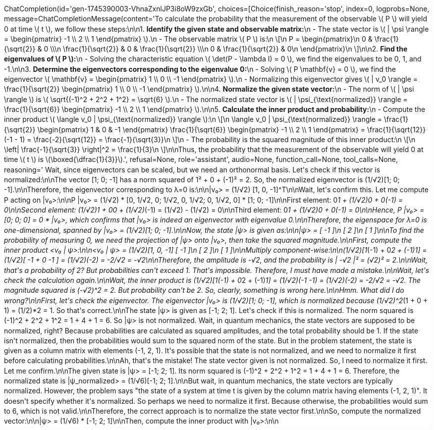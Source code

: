 ChatCompletion(id='gen-1745390003-VhnaZxnlJP3i8oW9zxGb',
choices=[Choice(finish_reason='stop', index=0, logprobs=None, message=ChatCompletionMessage(content='To calculate the probability that the measurement of the observable \\( P \\) will yield 0 at time \\( t \\), we follow these steps:\n\n1. **Identify the given state and observable matrix:**\n   - The state vector is \\( | \\psi \\rangle = \\begin{pmatrix} -1 \\\\ 2 \\\\ 1 \\end{pmatrix} \\).\n   - The observable matrix \\( P \\) is:\n     \\[\n     P = \\begin{pmatrix}\n     0 & \\frac{1}{\\sqrt{2}} & 0 \\\\\n     \\frac{1}{\\sqrt{2}} & 0 & \\frac{1}{\\sqrt{2}} \\\\\n     0 & \\frac{1}{\\sqrt{2}} & 0\n     \\end{pmatrix}\n     \\]\n\n2. **Find the eigenvalues of \\( P \\):**\n   - Solving the characteristic equation \\( \\det(P - \\lambda I) = 0 \\), we find the eigenvalues to be 0, 1, and -1.\n\n3. **Determine the eigenvectors corresponding to the eigenvalue 0:**\n   - Solving \\( P \\mathbf{v} = 0 \\), we find the eigenvector \\( \\mathbf{v} = \\begin{pmatrix} 1 \\\\ 0 \\\\ -1 \\end{pmatrix} \\).\n   - Normalizing this eigenvector gives \\( | v_0 \\rangle = \\frac{1}{\\sqrt{2}} \\begin{pmatrix} 1 \\\\ 0 \\\\ -1 \\end{pmatrix} \\).\n\n4. **Normalize the given state vector:**\n   - The norm of \\( | \\psi \\rangle \\) is \\( \\sqrt{(-1)^2 + 2^2 + 1^2} = \\sqrt{6} \\).\n   - The normalized state vector is \\( | \\psi_{\\text{normalized}} \\rangle = \\frac{1}{\\sqrt{6}} \\begin{pmatrix} -1 \\\\ 2 \\\\ 1 \\end{pmatrix} \\).\n\n5. **Calculate the inner product and probability:**\n   - Compute the inner product \\( \\langle v_0 | \\psi_{\\text{normalized}} \\rangle \\):\n     \\[\n     \\langle v_0 | \\psi_{\\text{normalized}} \\rangle = \\frac{1}{\\sqrt{2}} \\begin{pmatrix} 1 & 0 & -1 \\end{pmatrix} \\frac{1}{\\sqrt{6}} \\begin{pmatrix} -1 \\\\ 2 \\\\ 1 \\end{pmatrix} = \\frac{1}{\\sqrt{12}} (-1 - 1) = \\frac{-2}{\\sqrt{12}} = \\frac{-1}{\\sqrt{3}}\n     \\]\n   - The probability is the squared magnitude of this inner product:\n     \\[\n     \\left| \\frac{-1}{\\sqrt{3}} \\right|^2 = \\frac{1}{3}\n     \\]\n\nThus, the probability that the measurement of the observable will yield 0 at time \\( t \\) is \\(\\boxed{\\dfrac{1}{3}}\\).', refusal=None, role='assistant', audio=None, function_call=None, tool_calls=None, reasoning=' Wait, since eigenvectors can be scaled, but we need an orthonormal basis. Let\'s check if this vector is normalized:\n\nThe vector [1; 0; -1] has a norm squared of 1² + 0 + (-1)² = 2. So, the normalized eigenvector is (1/√2)[1; 0; -1].\n\nTherefore, the eigenvector corresponding to λ=0 is:\n\n|v₀> = (1/√2) [1, 0, -1]^T\n\nWait, let\'s confirm this. Let me compute P acting on |v₀>:\n\nP |v₀> = (1/√2) * [0, 1/√2, 0; 1/√2, 0, 1/√2; 0, 1/√2, 0] * [1; 0; -1]\n\nFirst element: 0*1 + (1/√2)*0 + 0*(-1) = 0\n\nSecond element: (1/√2)*1 + 0*0 + (1/√2)*(-1) = (1/√2) - (1/√2) = 0\n\nThird element: 0*1 + (1/√2)*0 + 0*(-1) = 0\n\nHence, P |v₀> = [0; 0; 0] = 0 * |v₀>, which confirms that |v₀> is indeed an eigenvector with eigenvalue 0.\n\nTherefore, the eigenspace for λ=0 is one-dimensional, spanned by |v₀> = (1/√2)[1; 0; -1].\n\nNow, the state |ψ> is given as:\n\n|ψ> = [ -1 ]\n       [  2 ]\n       [  1 ]\n\nTo find the probability of measuring 0, we need the projection of |ψ> onto |v₀>, then take the squared magnitude.\n\nFirst, compute the inner product <v₀ | ψ>:\n\n<v₀ | ψ> = (1/√2)[1, 0, -1] [ -1 ]\n                         [  2 ]\n                         [  1 ]\n\nMultiply component-wise:\n\n(1/√2)[1*(-1) + 0*2 + (-1)*1] = (1/√2)[ -1 + 0 -1 ] = (1/√2)(-2) = -2/√2 = -√2\n\nTherefore, the amplitude is -√2, and the probability is | -√2 |² = (√2)² = 2.\n\nWait, that\'s a probability of 2? But probabilities can\'t exceed 1. That\'s impossible. Therefore, I must have made a mistake.\n\nWait, let\'s check the calculation again.\n\nWait, the inner product is (1/√2)[1*(-1) + 0*2 + (-1)*1] = (1/√2)(-1 -1) = (1/√2)(-2) = -2/√2 = -√2. The magnitude squared is (-√2)^2 = 2. But probability can\'t be 2. So, clearly, something is wrong here.\n\nHmm. What did I do wrong?\n\nFirst, let\'s check the eigenvector. The eigenvector |v₀> is (1/√2)[1; 0; -1], which is normalized because (1/√2)^2*(1 + 0 + 1) = (1/2)*2 = 1. So that\'s correct.\n\nThe state |ψ> is given as [-1; 2; 1]. Let\'s check if this is normalized. The norm squared is (-1)^2 + 2^2 + 1^2 = 1 + 4 + 1 = 6. So |ψ> is not normalized. Wait, in quantum mechanics, the state vectors are supposed to be normalized, right? Because probabilities are calculated as squared amplitudes, and the total probability should be 1. If the state isn\'t normalized, then the probabilities would sum to the squared norm of the state. But in the problem statement, the state is given as a column matrix with elements (-1, 2, 1). It\'s possible that the state is not normalized, and we need to normalize it first before calculating probabilities.\n\nAh, that\'s the mistake! The state vector given is not normalized. So, I need to normalize it first. Let me confirm.\n\nThe given state is |ψ> = [-1; 2; 1]. Its norm squared is (-1)^2 + 2^2 + 1^2 = 1 + 4 + 1 = 6. Therefore, the normalized state is |ψ_normalized> = (1/√6)[-1; 2; 1].\n\nBut wait, in quantum mechanics, the state vectors are typically normalized. However, the problem says "the state of a system at time t is given by the column matrix having elements (-1, 2, 1)". It doesn\'t specify whether it\'s normalized. So perhaps we need to normalize it first. Because otherwise, the probabilities would sum to 6, which is not valid.\n\nTherefore, the correct approach is to normalize the state vector first.\n\nSo, compute the normalized vector:\n\n|ψ> = (1/√6) * [-1; 2; 1]\n\nThen, compute the inner product with |v₀>:\n\n